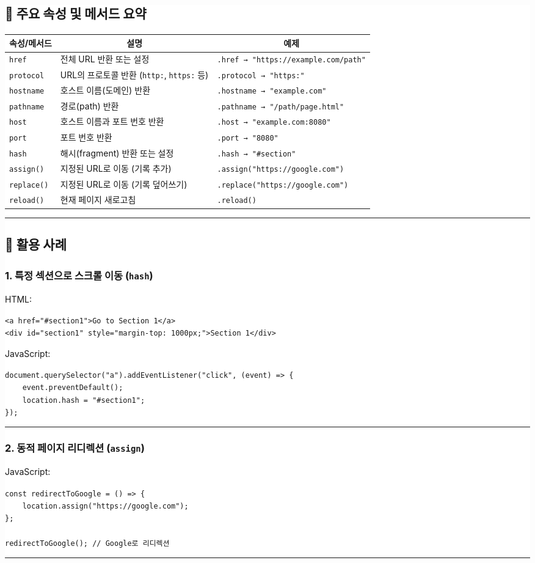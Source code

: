 
## 📂 주요 속성 및 메서드 요약

| 속성/메서드            | 설명                                                                 | 예제                                      |
|------------------------|----------------------------------------------------------------------|------------------------------------------|
| `href`                | 전체 URL 반환 또는 설정                                               | `.href → "https://example.com/path"`      |
| `protocol`            | URL의 프로토콜 반환 (`http:`, `https:` 등)                           | `.protocol → "https:"`                   |
| `hostname`            | 호스트 이름(도메인) 반환                                              | `.hostname → "example.com"`              |
| `pathname`            | 경로(path) 반환                                                      | `.pathname → "/path/page.html"`          |
| `host`                | 호스트 이름과 포트 번호 반환                                          | `.host → "example.com:8080"`             |
| `port`                | 포트 번호 반환                                                       | `.port → "8080"`                         |
| `hash`                | 해시(fragment) 반환 또는 설정                                         | `.hash → "#section"`                     |
| `assign()`            | 지정된 URL로 이동 (기록 추가)                                         | `.assign("https://google.com")`          |
| `replace()`           | 지정된 URL로 이동 (기록 덮어쓰기)                                     | `.replace("https://google.com")`         |
| `reload()`            | 현재 페이지 새로고침                                                  | `.reload()`                              |

---

## 📂 활용 사례

### 1. 특정 섹션으로 스크롤 이동 (`hash`)
HTML:
```
<a href="#section1">Go to Section 1</a>
<div id="section1" style="margin-top: 1000px;">Section 1</div>
```

JavaScript:
```
document.querySelector("a").addEventListener("click", (event) => {
    event.preventDefault();
    location.hash = "#section1";
});
```

---

### 2. 동적 페이지 리디렉션 (`assign`)
JavaScript:
```
const redirectToGoogle = () => {
    location.assign("https://google.com");
};

redirectToGoogle(); // Google로 리디렉션
```

---